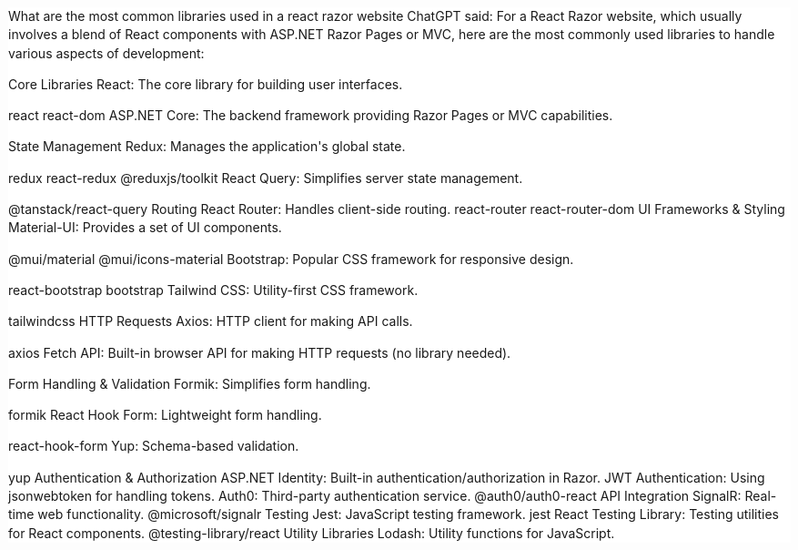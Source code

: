 What are the most common libraries used in a react razor website
ChatGPT said:
For a React Razor website, which usually involves a blend of React components with ASP.NET Razor Pages or MVC, here are the most commonly used libraries to handle various aspects of development:

Core Libraries
React: The core library for building user interfaces.

react
react-dom
ASP.NET Core: The backend framework providing Razor Pages or MVC capabilities.

State Management
Redux: Manages the application's global state.

redux
react-redux
@reduxjs/toolkit
React Query: Simplifies server state management.

@tanstack/react-query
Routing
React Router: Handles client-side routing.
react-router
react-router-dom
UI Frameworks & Styling
Material-UI: Provides a set of UI components.

@mui/material
@mui/icons-material
Bootstrap: Popular CSS framework for responsive design.

react-bootstrap
bootstrap
Tailwind CSS: Utility-first CSS framework.

tailwindcss
HTTP Requests
Axios: HTTP client for making API calls.

axios
Fetch API: Built-in browser API for making HTTP requests (no library needed).

Form Handling & Validation
Formik: Simplifies form handling.

formik
React Hook Form: Lightweight form handling.

react-hook-form
Yup: Schema-based validation.

yup
Authentication & Authorization
ASP.NET Identity: Built-in authentication/authorization in Razor.
JWT Authentication: Using jsonwebtoken for handling tokens.
Auth0: Third-party authentication service.
@auth0/auth0-react
API Integration
SignalR: Real-time web functionality.
@microsoft/signalr
Testing
Jest: JavaScript testing framework.
jest
React Testing Library: Testing utilities for React components.
@testing-library/react
Utility Libraries
Lodash: Utility functions for JavaScript.
